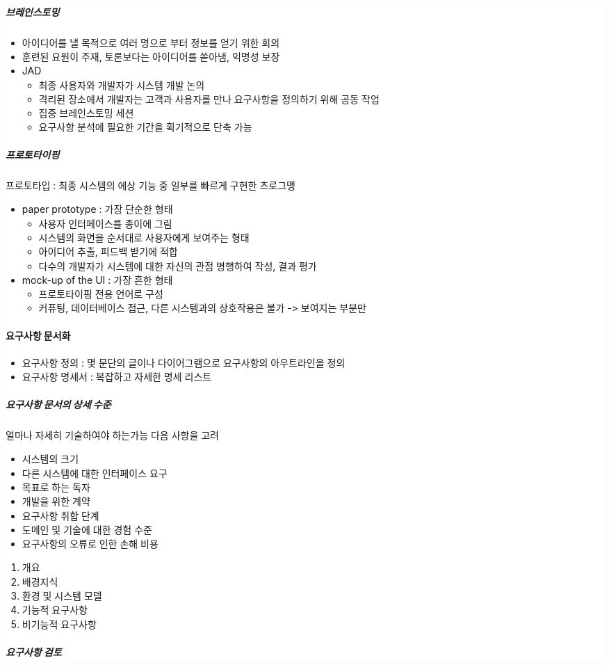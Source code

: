 

##### 브레인스토밍

- 아이디어를 낼 목적으로 여러 명으로 부터 정보를 얻기 위한 회의
- 훈련된 요원이 주재, 토론보다는 아이디어를 쏟아냄, 익명성 보장
- JAD
  - 최종 사용자와 개발자가 시스템 개발 논의
  - 격리된 장소에서 개발자는 고객과 사용자를 만나 요구사항을 정의하기 위해 공동 작업
  - 집중 브레인스토밍 세션
  - 요구사항 분석에 필요한 기간을 획기적으로 단축 가능



##### 프로토타이핑

프로토타입 : 최종 시스템의 에상 기능 중 일부를 빠르게 구현한 츠로그맹



- paper prototype : 가장 단순한 형태	
  - 사용자 인터페이스를 종이에 그림
  - 시스템의 화면을 순서대로 사용자에게 보여주는 형태
  - 아이디어 추출, 피드백 받기에 적합
  - 다수의 개발자가 시스템에 대한 자신의 관점 병행하여 작성, 결과 평가
- mock-up of the UI : 가장 흔한 형태
  - 프로토타이핑 전용 언어로 구성
  - 커퓨팅, 데이터베이스 접근, 다른 시스템과의 상호작용은 불가 -> 보여지는 부분만



#### 요구사항 문서화

- 요구사항 정의 : 몇 문단의 글이나 다이어그램으로 요구사항의 아우트라인을 정의
- 요구사항 명세서 : 복잡하고 자세한 명세 리스트



##### 요구사항 문서의 상세 수준

얼마나 자세히 기술하여야 하는가능 다음 사항을 고려

- 시스템의 크기
- 다른 시스템에 대한 인터페이스 요구
- 목표로 하는 독자
- 개발을 위한 계약
- 요구사항 취합 단계
- 도메인 및 기술에 대한 경험 수준
- 요구사항의 오류로 인한 손해 비용



1. 개요
2. 배경지식
3. 환경 및 시스템 모델
4. 기능적 요구사항
5. 비기능적 요구사항



##### 요구사항 검토
